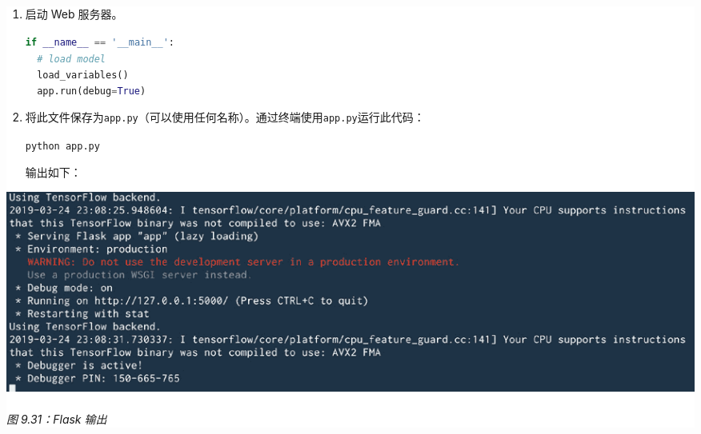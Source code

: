 1.  启动 Web 服务器。

    ```py
    if __name__ == '__main__':
      # load model
      load_variables()
      app.run(debug=True)
    ```

1.  将此文件保存为`app.py`（可以使用任何名称）。通过终端使用`app.py`运行此代码：

    ```py
    python app.py
    ```

    输出如下：

![图 9.31：Flask 输出](img/C13783_09_31.jpg)

###### 图 9.31：Flask 输出
